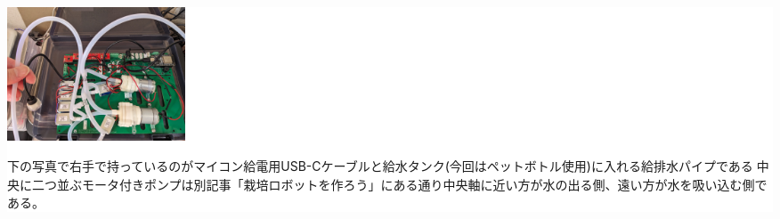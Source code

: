 <img alt="picture 1" src="images/35c5f65881d3e893b5707d72d5a603ecec23db3bf61538367e0af006e13ebe26.jpg" width="200" />  


下の写真で右手で持っているのがマイコン給電用USB-Cケーブルと給水タンク(今回はペットボトル使用)に入れる給排水パイプである 中央に二つ並ぶモータ付きポンプは別記事「栽培ロボットを作ろう」にある通り中央軸に近い方が水の出る側、遠い方が水を吸い込む側である。

